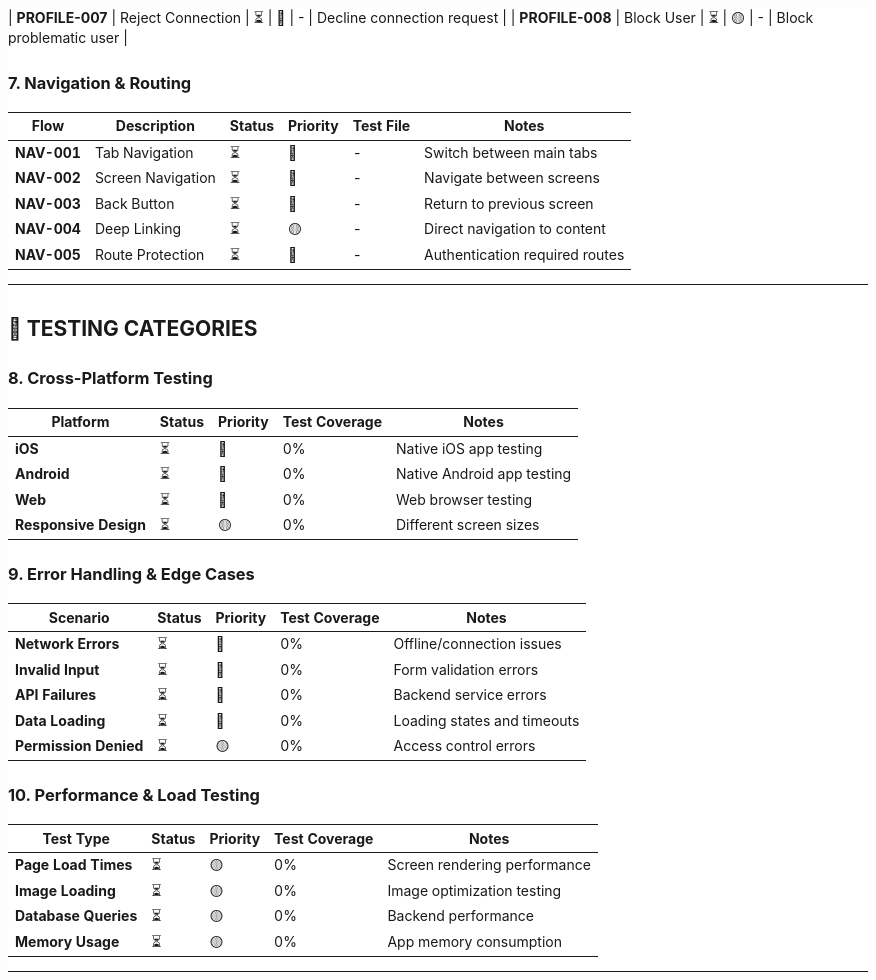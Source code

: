 | **PROFILE-007** | Reject Connection | ⏳ | 🔴 | - | Decline connection request |
| **PROFILE-008** | Block User | ⏳ | 🟡 | - | Block problematic user |

### **7. Navigation & Routing**

| Flow | Description | Status | Priority | Test File | Notes |
|------|-------------|---------|----------|-----------|-------|
| **NAV-001** | Tab Navigation | ⏳ | 🔴 | - | Switch between main tabs |
| **NAV-002** | Screen Navigation | ⏳ | 🔴 | - | Navigate between screens |
| **NAV-003** | Back Button | ⏳ | 🔴 | - | Return to previous screen |
| **NAV-004** | Deep Linking | ⏳ | 🟡 | - | Direct navigation to content |
| **NAV-005** | Route Protection | ⏳ | 🔴 | - | Authentication required routes |

---

## 🧪 **TESTING CATEGORIES**

### **8. Cross-Platform Testing**

| Platform | Status | Priority | Test Coverage | Notes |
|----------|---------|----------|---------------|-------|
| **iOS** | ⏳ | 🔴 | 0% | Native iOS app testing |
| **Android** | ⏳ | 🔴 | 0% | Native Android app testing |
| **Web** | ⏳ | 🔴 | 0% | Web browser testing |
| **Responsive Design** | ⏳ | 🟡 | 0% | Different screen sizes |

### **9. Error Handling & Edge Cases**

| Scenario | Status | Priority | Test Coverage | Notes |
|----------|---------|----------|---------------|-------|
| **Network Errors** | ⏳ | 🔴 | 0% | Offline/connection issues |
| **Invalid Input** | ⏳ | 🔴 | 0% | Form validation errors |
| **API Failures** | ⏳ | 🔴 | 0% | Backend service errors |
| **Data Loading** | ⏳ | 🔴 | 0% | Loading states and timeouts |
| **Permission Denied** | ⏳ | 🟡 | 0% | Access control errors |

### **10. Performance & Load Testing**

| Test Type | Status | Priority | Test Coverage | Notes |
|-----------|---------|----------|---------------|-------|
| **Page Load Times** | ⏳ | 🟡 | 0% | Screen rendering performance |
| **Image Loading** | ⏳ | 🟡 | 0% | Image optimization testing |
| **Database Queries** | ⏳ | 🟡 | 0% | Backend performance |
| **Memory Usage** | ⏳ | 🟡 | 0% | App memory consumption |

---